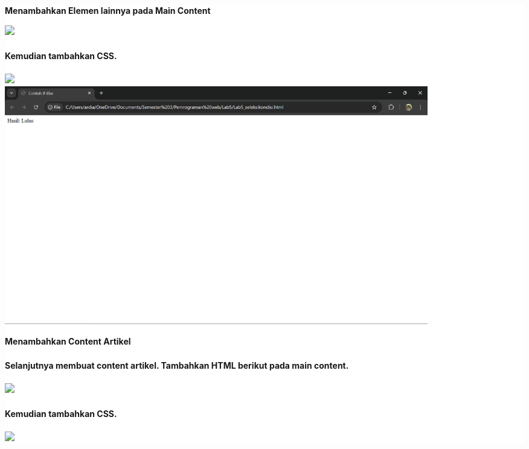 **Menambahkan Elemen lainnya pada Main Content**

<img src="code16.png" width="700">

#### Kemudian tambahkan CSS.

<img src="code17.png" width="700">

<br>

<img src="web9.png" width="700">

**Menambahkan Content Artikel**

#### Selanjutnya membuat content artikel. Tambahkan HTML berikut pada main content.

<img src="code18.png" width="700">

#### Kemudian tambahkan CSS.

<img src="code19.png" width="700">

<br>
